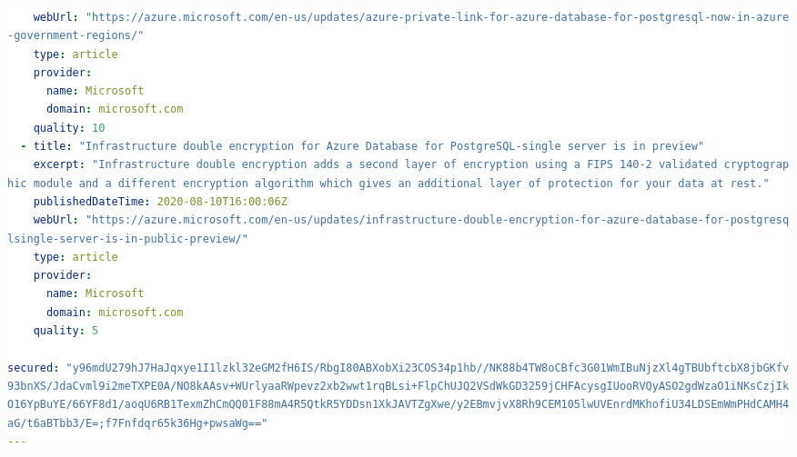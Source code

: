 ```yaml
    webUrl: "https://azure.microsoft.com/en-us/updates/azure-private-link-for-azure-database-for-postgresql-now-in-azure-government-regions/"
    type: article
    provider:
      name: Microsoft
      domain: microsoft.com
    quality: 10
  - title: "Infrastructure double encryption for Azure Database for PostgreSQL-single server is in preview"
    excerpt: "Infrastructure double encryption adds a second layer of encryption using a FIPS 140-2 validated cryptographic module and a different encryption algorithm which gives an additional layer of protection for your data at rest."
    publishedDateTime: 2020-08-10T16:00:06Z
    webUrl: "https://azure.microsoft.com/en-us/updates/infrastructure-double-encryption-for-azure-database-for-postgresqlsingle-server-is-in-public-preview/"
    type: article
    provider:
      name: Microsoft
      domain: microsoft.com
    quality: 5

secured: "y96mdU279hJ7HaJqxye1I1lzkl32eGM2fH6IS/RbgI80ABXobXi23COS34p1hb//NK88b4TW8oCBfc3G01WmIBuNjzXl4gTBUbftcbX8jbGKfv93bnXS/JdaCvml9i2meTXPE0A/NO8kAAsv+WUrlyaaRWpevz2xb2wwt1rqBLsi+FlpChUJQ2VSdWkGD3259jCHFAcysgIUooRVQyASO2gdWzaO1iNKsCzjIkO16YpBuYE/66YF8d1/aoqU6RB1TexmZhCmQQ01F88mA4R5QtkR5YDDsn1XkJAVTZgXwe/y2EBmvjvX8Rh9CEM105lwUVEnrdMKhofiU34LDSEmWmPHdCAMH4aG/t6aBTbb3/E=;f7Fnfdqr65k36Hg+pwsaWg=="
---
```


